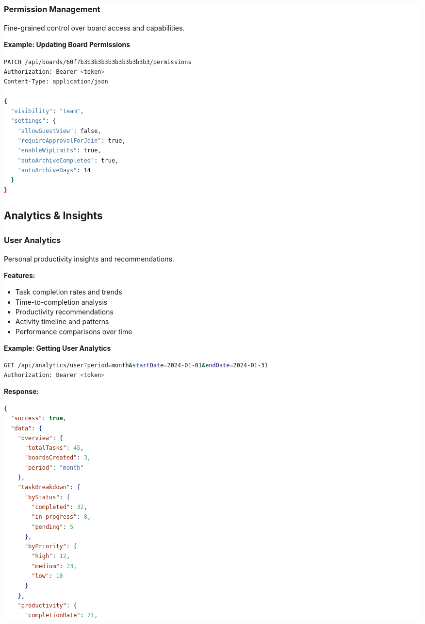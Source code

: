 ### Permission Management

Fine-grained control over board access and capabilities.

**Example: Updating Board Permissions**

```bash
PATCH /api/boards/60f7b3b3b3b3b3b3b3b3b3b3/permissions
Authorization: Bearer <token>
Content-Type: application/json

{
  "visibility": "team",
  "settings": {
    "allowGuestView": false,
    "requireApprovalForJoin": true,
    "enableWipLimits": true,
    "autoArchiveCompleted": true,
    "autoArchiveDays": 14
  }
}
```

## Analytics & Insights

### User Analytics

Personal productivity insights and recommendations.

**Features:**
- Task completion rates and trends
- Time-to-completion analysis
- Productivity recommendations
- Activity timeline and patterns
- Performance comparisons over time

**Example: Getting User Analytics**

```bash
GET /api/analytics/user?period=month&startDate=2024-01-01&endDate=2024-01-31
Authorization: Bearer <token>
```

**Response:**
```json
{
  "success": true,
  "data": {
    "overview": {
      "totalTasks": 45,
      "boardsCreated": 3,
      "period": "month"
    },
    "taskBreakdown": {
      "byStatus": {
        "completed": 32,
        "in-progress": 8,
        "pending": 5
      },
      "byPriority": {
        "high": 12,
        "medium": 23,
        "low": 10
      }
    },
    "productivity": {
      "completionRate": 71,
```